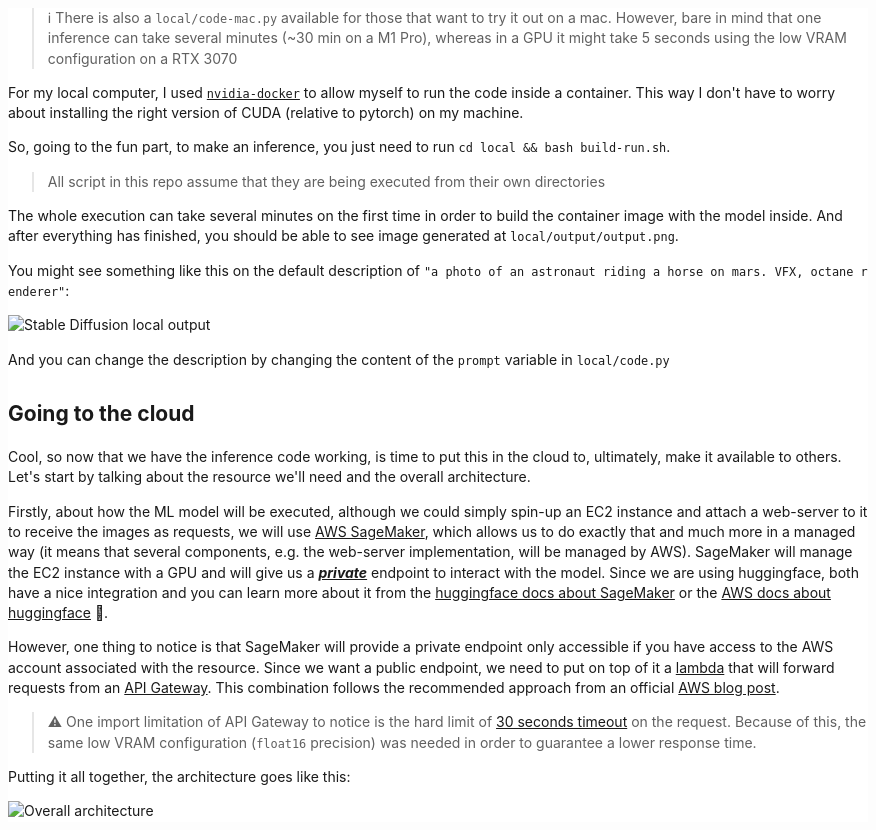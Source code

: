 > ℹ️ There is also a `local/code-mac.py` available for those that want to try it out on a mac. However, bare in mind that one inference can take several minutes (~30 min on a M1 Pro), whereas in a GPU it might take 5 seconds using the low VRAM configuration on a RTX 3070

For my local computer, I used [`nvidia-docker`](https://github.com/NVIDIA/nvidia-docker) to allow myself to run the code inside a container. This way I don't have to worry about installing the right version of CUDA (relative to pytorch) on my machine.

So, going to the fun part, to make an inference, you just need to run `cd local && bash build-run.sh`.

> All script in this repo assume that they are being executed from their own directories

The whole execution can take several minutes on the first time in order to build the container image with the model inside. And after everything has finished, you should be able to see image generated at `local/output/output.png`.

You might see something like this on the default description of `"a photo of an astronaut riding a horse on mars. VFX, octane renderer"`:

![Stable Diffusion local output](assets/sd-local-example.png)

And you can change the description by changing the content of the `prompt` variable in `local/code.py`

## Going to the cloud

Cool, so now that we have the inference code working, is time to put this in the cloud to, ultimately, make it available to others. Let's start by talking about the resource we'll need and the overall architecture.

Firstly, about how the ML model will be executed, although we could simply spin-up an EC2 instance and attach a web-server to it to receive the images as requests, we will use [AWS SageMaker](https://aws.amazon.com/pt/sagemaker/), which allows us to do exactly that and much more in a managed way (it means that several components, e.g. the web-server implementation, will be managed by AWS). SageMaker will manage the EC2 instance with a GPU and will give us a [**_private_**](https://docs.aws.amazon.com/sagemaker/latest/dg/realtime-endpoints-deployment.html) endpoint to interact with the model. Since we are using huggingface, both have a nice integration and you can learn more about it from the [huggingface docs about SageMaker](https://huggingface.co/docs/sagemaker/inference) or the [AWS docs about huggingface](https://docs.aws.amazon.com/sagemaker/latest/dg/hugging-face.html) 🤝.

However, one thing to notice is that SageMaker will provide a private endpoint only accessible if you have access to the AWS account associated with the resource. Since we want a public endpoint, we need to put on top of it a [lambda](https://aws.amazon.com/lambda/?nc1=h_ls) that will forward requests from an [API Gateway](https://aws.amazon.com/api-gateway/). This combination follows the recommended approach from an official [AWS blog post](https://aws.amazon.com/blogs/machine-learning/call-an-amazon-sagemaker-model-endpoint-using-amazon-api-gateway-and-aws-lambda/).

> ⚠️ One import limitation of API Gateway to notice is the hard limit of [30 seconds timeout](https://docs.aws.amazon.com/apigateway/latest/developerguide/limits.html#http-api-quotas) on the request. Because of this, the same low VRAM configuration (`float16` precision) was needed in order to guarantee a lower response time.

Putting it all together, the architecture goes like this:

![Overall architecture](assets/overall-arch.png)
